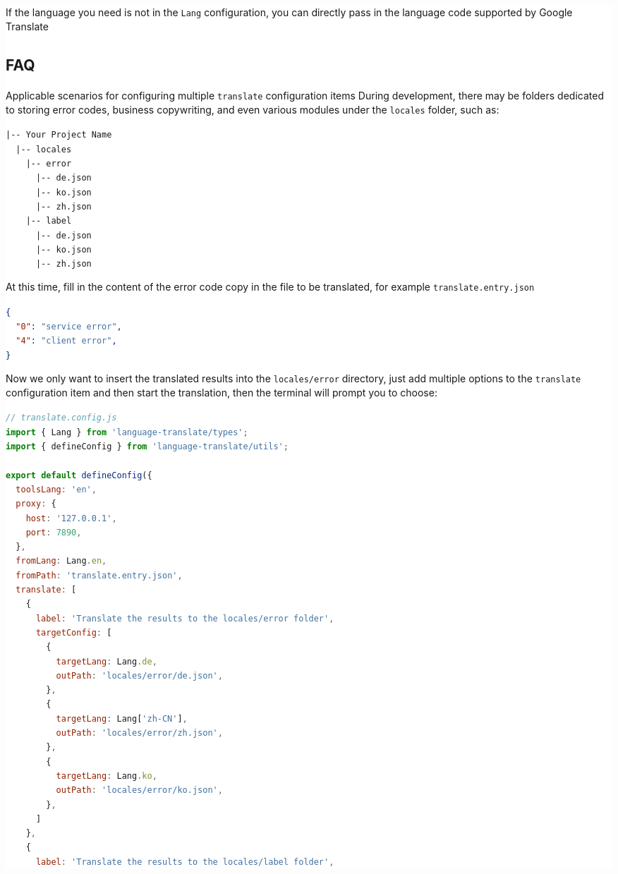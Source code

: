 If the language you need is not in the `Lang` configuration, you can directly pass in the language code supported by Google Translate

## FAQ

Applicable scenarios for configuring multiple `translate` configuration items
During development, there may be folders dedicated to storing error codes, business copywriting, and even various modules under the `locales` folder, such as:
```
|-- Your Project Name
  |-- locales
    |-- error
      |-- de.json
      |-- ko.json
      |-- zh.json
    |-- label
      |-- de.json
      |-- ko.json
      |-- zh.json
```
At this time, fill in the content of the error code copy in the file to be translated, for example `translate.entry.json`
```json
{
  "0": "service error",
  "4": "client error",
}
```
Now we only want to insert the translated results into the `locales/error` directory, just add multiple options to the `translate` configuration item and then start the translation, then the terminal will prompt you to choose:
```js
// translate.config.js
import { Lang } from 'language-translate/types';
import { defineConfig } from 'language-translate/utils';

export default defineConfig({
  toolsLang: 'en',
  proxy: {
    host: '127.0.0.1',
    port: 7890,
  },
  fromLang: Lang.en,
  fromPath: 'translate.entry.json',
  translate: [
    {
      label: 'Translate the results to the locales/error folder',
      targetConfig: [
        {
          targetLang: Lang.de,
          outPath: 'locales/error/de.json',
        },
        {
          targetLang: Lang['zh-CN'],
          outPath: 'locales/error/zh.json',
        },
        {
          targetLang: Lang.ko,
          outPath: 'locales/error/ko.json',
        },
      ]
    },
    {
      label: 'Translate the results to the locales/label folder',
```